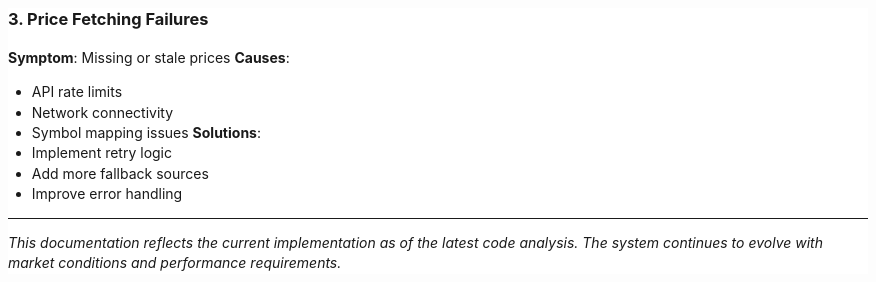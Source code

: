 ### 3. Price Fetching Failures
**Symptom**: Missing or stale prices
**Causes**:
- API rate limits
- Network connectivity
- Symbol mapping issues
**Solutions**:
- Implement retry logic
- Add more fallback sources
- Improve error handling

---

*This documentation reflects the current implementation as of the latest code analysis. The system continues to evolve with market conditions and performance requirements.* 